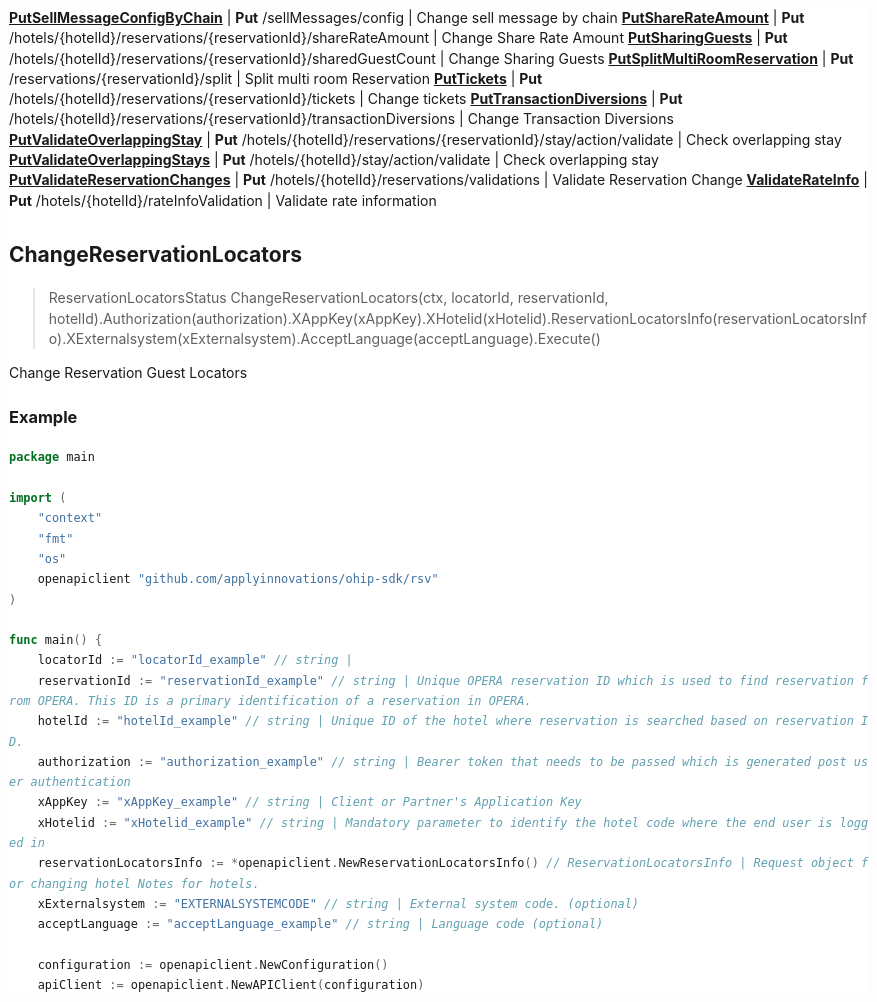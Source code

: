[**PutSellMessageConfigByChain**](ReservationAPI.md#PutSellMessageConfigByChain) | **Put** /sellMessages/config | Change sell message by chain
[**PutShareRateAmount**](ReservationAPI.md#PutShareRateAmount) | **Put** /hotels/{hotelId}/reservations/{reservationId}/shareRateAmount | Change Share Rate Amount
[**PutSharingGuests**](ReservationAPI.md#PutSharingGuests) | **Put** /hotels/{hotelId}/reservations/{reservationId}/sharedGuestCount | Change Sharing Guests
[**PutSplitMultiRoomReservation**](ReservationAPI.md#PutSplitMultiRoomReservation) | **Put** /reservations/{reservationId}/split | Split multi room Reservation
[**PutTickets**](ReservationAPI.md#PutTickets) | **Put** /hotels/{hotelId}/reservations/{reservationId}/tickets | Change tickets
[**PutTransactionDiversions**](ReservationAPI.md#PutTransactionDiversions) | **Put** /hotels/{hotelId}/reservations/{reservationId}/transactionDiversions | Change Transaction Diversions 
[**PutValidateOverlappingStay**](ReservationAPI.md#PutValidateOverlappingStay) | **Put** /hotels/{hotelId}/reservations/{reservationId}/stay/action/validate | Check overlapping stay
[**PutValidateOverlappingStays**](ReservationAPI.md#PutValidateOverlappingStays) | **Put** /hotels/{hotelId}/stay/action/validate | Check overlapping stay
[**PutValidateReservationChanges**](ReservationAPI.md#PutValidateReservationChanges) | **Put** /hotels/{hotelId}/reservations/validations | Validate Reservation Change
[**ValidateRateInfo**](ReservationAPI.md#ValidateRateInfo) | **Put** /hotels/{hotelId}/rateInfoValidation | Validate rate information



## ChangeReservationLocators

> ReservationLocatorsStatus ChangeReservationLocators(ctx, locatorId, reservationId, hotelId).Authorization(authorization).XAppKey(xAppKey).XHotelid(xHotelid).ReservationLocatorsInfo(reservationLocatorsInfo).XExternalsystem(xExternalsystem).AcceptLanguage(acceptLanguage).Execute()

Change Reservation Guest Locators



### Example

```go
package main

import (
    "context"
    "fmt"
    "os"
    openapiclient "github.com/applyinnovations/ohip-sdk/rsv"
)

func main() {
    locatorId := "locatorId_example" // string | 
    reservationId := "reservationId_example" // string | Unique OPERA reservation ID which is used to find reservation from OPERA. This ID is a primary identification of a reservation in OPERA.
    hotelId := "hotelId_example" // string | Unique ID of the hotel where reservation is searched based on reservation ID.
    authorization := "authorization_example" // string | Bearer token that needs to be passed which is generated post user authentication
    xAppKey := "xAppKey_example" // string | Client or Partner's Application Key
    xHotelid := "xHotelid_example" // string | Mandatory parameter to identify the hotel code where the end user is logged in
    reservationLocatorsInfo := *openapiclient.NewReservationLocatorsInfo() // ReservationLocatorsInfo | Request object for changing hotel Notes for hotels.
    xExternalsystem := "EXTERNALSYSTEMCODE" // string | External system code. (optional)
    acceptLanguage := "acceptLanguage_example" // string | Language code (optional)

    configuration := openapiclient.NewConfiguration()
    apiClient := openapiclient.NewAPIClient(configuration)
```